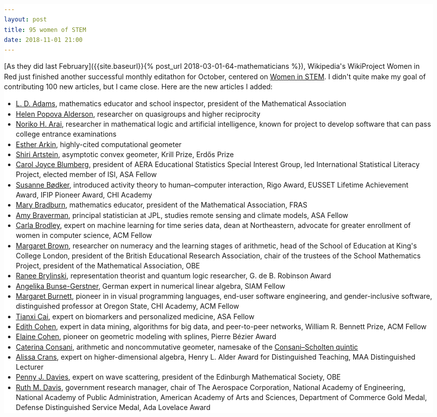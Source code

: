 ```yaml
---
layout: post
title: 95 women of STEM
date: 2018-11-01 21:00
---
```

[As they did last February]({{site.baseurl}}{% post_url 2018-03-01-64-mathematicians %}), Wikipedia's WikiProject Women in Red just finished another successful monthly editathon for October, centered on [Women in STEM](https://en.wikipedia.org/wiki/Wikipedia:WikiProject_Women_in_Red/Meetup/96). I didn't quite make my goal of contributing 100 new articles, but I came close. Here are the new articles I added:

* [L. D. Adams](https://en.wikipedia.org/wiki/L._D._Adams), mathematics educator and school inspector, president of the Mathematical Association
* [Helen Popova Alderson](https://en.wikipedia.org/wiki/Helen_Popova_Alderson), researcher on quasigroups and higher reciprocity
* [Noriko H. Arai](https://en.wikipedia.org/wiki/Noriko_H._Arai), researcher in mathematical logic and artificial intelligence, known for project to develop software that can pass college entrance examinations
* [Esther Arkin](https://en.wikipedia.org/wiki/Esther_Arkin), highly-cited computational geometer
* [Shiri Artstein](https://en.wikipedia.org/wiki/Shiri_Artstein), asymptotic convex geometer, Krill Prize, Erdős Prize
* [Carol Joyce Blumberg](https://en.wikipedia.org/wiki/Carol_Joyce_Blumberg), president of AERA Educational Statistics Special Interest Group, led International Statistical Literacy Project, elected member of ISI, ASA Fellow
* [Susanne Bødker](https://en.wikipedia.org/wiki/Susanne_B%C3%B8dker), introduced activity theory to human–computer interaction, Rigo Award, EUSSET Lifetime Achievement Award, IFIP Pioneer Award, CHI Academy
* [Mary Bradburn](https://en.wikipedia.org/wiki/Mary_Bradburn), mathematics educator, president of the Mathematical Association, FRAS
* [Amy Braverman](https://en.wikipedia.org/wiki/Amy_Braverman), principal statistician at JPL, studies remote sensing and climate models, ASA Fellow
* [Carla Brodley](https://en.wikipedia.org/wiki/Carla_Brodley), expert on machine learning for time series data, dean at Northeastern, advocate for greater enrollment of women in computer science, ACM Fellow
* [Margaret Brown](https://en.wikipedia.org/wiki/Margaret_Brown_(mathematics_educator)), researcher on numeracy and the learning stages of arithmetic, head of the School of Education at King's College London, president of the British Educational Research Association, chair of the trustees of the School Mathematics Project, president of the Mathematical Association, OBE
* [Ranee Brylinski](https://en.wikipedia.org/wiki/Ranee_Brylinski), representation theorist and quantum logic researcher,  G. de B. Robinson Award
* [Angelika Bunse-Gerstner](https://en.wikipedia.org/wiki/Angelika_Bunse-Gerstner), German expert in numerical linear algebra, SIAM Fellow
* [Margaret Burnett](https://en.wikipedia.org/wiki/Margaret_Burnett), pioneer in in visual programming languages, end-user software engineering, and gender-inclusive software, distinguished professor at Oregon State, CHI Academy, ACM Fellow
* [Tianxi Cai](https://en.wikipedia.org/wiki/Tianxi_Cai), expert on  biomarkers and personalized medicine, ASA Fellow
* [Edith Cohen](https://en.wikipedia.org/wiki/Edith_Cohen), expert in  data mining, algorithms for big data, and peer-to-peer networks, William R. Bennett Prize, ACM Fellow
* [Elaine Cohen](https://en.wikipedia.org/wiki/Elaine_Cohen), pioneer on geometric modeling with splines, Pierre Bézier Award
* [Caterina Consani](https://en.wikipedia.org/wiki/Caterina_Consani), arithmetic and noncommutative geometer, namesake of the [Consani–Scholten quintic](https://en.wikipedia.org/wiki/Consani%E2%80%93Scholten_quintic)
* [Alissa Crans](https://en.wikipedia.org/wiki/Alissa_Crans), expert on higher-dimensional algebra, Henry L. Alder Award for Distinguished Teaching, MAA Distinguished Lecturer
* [Penny J. Davies](https://en.wikipedia.org/wiki/Penny_J._Davies), expert on wave scattering, president of the Edinburgh Mathematical Society, OBE
* [Ruth M. Davis](https://en.wikipedia.org/wiki/Ruth_M._Davis), government research manager, chair of The Aerospace Corporation, National Academy of Engineering, National Academy of Public Administration, American Academy of Arts and Sciences, Department of Commerce Gold Medal, Defense Distinguished Service Medal, Ada Lovelace Award